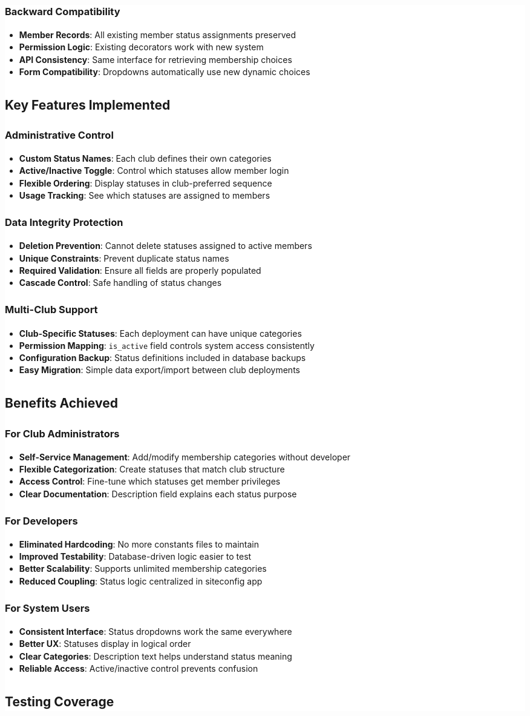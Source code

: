 ### Backward Compatibility
- **Member Records**: All existing member status assignments preserved
- **Permission Logic**: Existing decorators work with new system
- **API Consistency**: Same interface for retrieving membership choices
- **Form Compatibility**: Dropdowns automatically use new dynamic choices

## Key Features Implemented

### Administrative Control
- **Custom Status Names**: Each club defines their own categories
- **Active/Inactive Toggle**: Control which statuses allow member login
- **Flexible Ordering**: Display statuses in club-preferred sequence
- **Usage Tracking**: See which statuses are assigned to members

### Data Integrity Protection
- **Deletion Prevention**: Cannot delete statuses assigned to active members
- **Unique Constraints**: Prevent duplicate status names
- **Required Validation**: Ensure all fields are properly populated
- **Cascade Control**: Safe handling of status changes

### Multi-Club Support
- **Club-Specific Statuses**: Each deployment can have unique categories
- **Permission Mapping**: `is_active` field controls system access consistently
- **Configuration Backup**: Status definitions included in database backups
- **Easy Migration**: Simple data export/import between club deployments

## Benefits Achieved

### For Club Administrators
- **Self-Service Management**: Add/modify membership categories without developer
- **Flexible Categorization**: Create statuses that match club structure
- **Access Control**: Fine-tune which statuses get member privileges
- **Clear Documentation**: Description field explains each status purpose

### For Developers
- **Eliminated Hardcoding**: No more constants files to maintain
- **Improved Testability**: Database-driven logic easier to test
- **Better Scalability**: Supports unlimited membership categories
- **Reduced Coupling**: Status logic centralized in siteconfig app

### For System Users
- **Consistent Interface**: Status dropdowns work the same everywhere
- **Better UX**: Statuses display in logical order
- **Clear Categories**: Description text helps understand status meaning
- **Reliable Access**: Active/inactive control prevents confusion

## Testing Coverage
